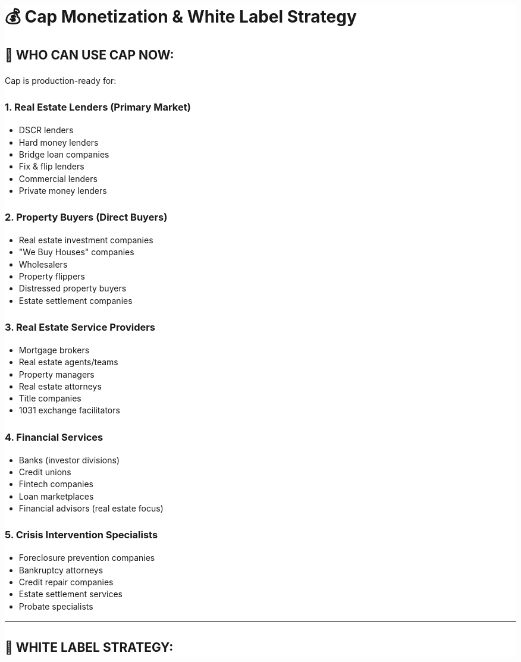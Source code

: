 # 💰 Cap Monetization & White Label Strategy

## 🎯 **WHO CAN USE CAP NOW:**

Cap is production-ready for:

### **1. Real Estate Lenders** (Primary Market)
- DSCR lenders
- Hard money lenders
- Bridge loan companies
- Fix & flip lenders
- Commercial lenders
- Private money lenders

### **2. Property Buyers** (Direct Buyers)
- Real estate investment companies
- "We Buy Houses" companies
- Wholesalers
- Property flippers
- Distressed property buyers
- Estate settlement companies

### **3. Real Estate Service Providers**
- Mortgage brokers
- Real estate agents/teams
- Property managers
- Real estate attorneys
- Title companies
- 1031 exchange facilitators

### **4. Financial Services**
- Banks (investor divisions)
- Credit unions
- Fintech companies
- Loan marketplaces
- Financial advisors (real estate focus)

### **5. Crisis Intervention Specialists**
- Foreclosure prevention companies
- Bankruptcy attorneys
- Credit repair companies
- Estate settlement services
- Probate specialists

---

## 💼 **WHITE LABEL STRATEGY:**
